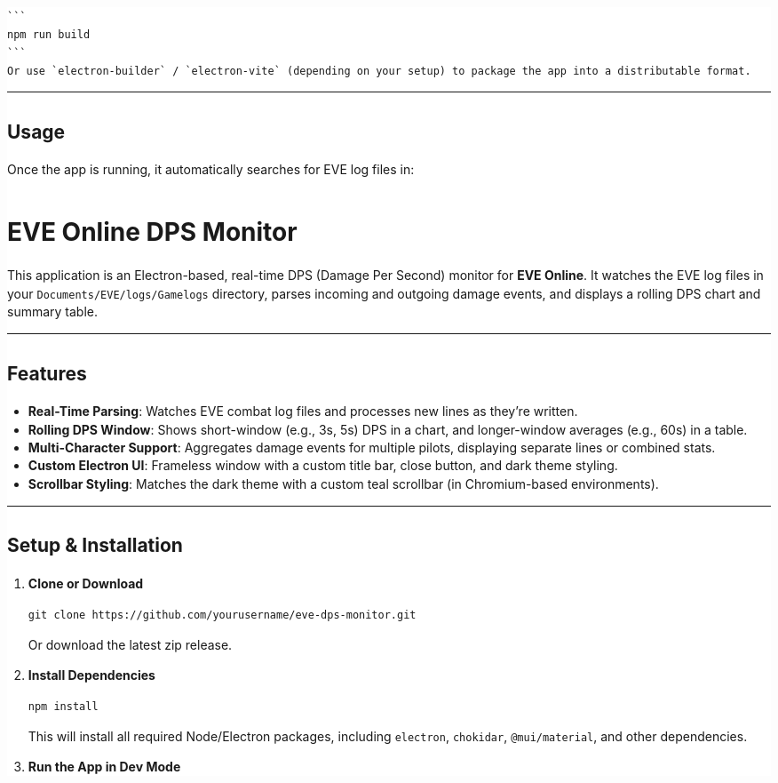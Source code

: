     ```
    npm run build
    ```
    Or use `electron-builder` / `electron-vite` (depending on your setup) to package the app into a distributable format.

---

## Usage

Once the app is running, it automatically searches for EVE log files in:

# EVE Online DPS Monitor

This application is an Electron-based, real-time DPS (Damage Per Second) monitor for **EVE Online**. It watches the EVE log files in your `Documents/EVE/logs/Gamelogs` directory, parses incoming and outgoing damage events, and displays a rolling DPS chart and summary table.

---

## Features

- **Real-Time Parsing**: Watches EVE combat log files and processes new lines as they’re written.  
- **Rolling DPS Window**: Shows short-window (e.g., 3s, 5s) DPS in a chart, and longer-window averages (e.g., 60s) in a table.  
- **Multi-Character Support**: Aggregates damage events for multiple pilots, displaying separate lines or combined stats.  
- **Custom Electron UI**: Frameless window with a custom title bar, close button, and dark theme styling.  
- **Scrollbar Styling**: Matches the dark theme with a custom teal scrollbar (in Chromium-based environments).

---

## Setup & Installation

1. **Clone or Download**

    ```
    git clone https://github.com/yourusername/eve-dps-monitor.git
    ```
    Or download the latest zip release.

2. **Install Dependencies**

    ```
    npm install
    ```
    This will install all required Node/Electron packages, including `electron`, `chokidar`, `@mui/material`, and other dependencies.

3. **Run the App in Dev Mode**
